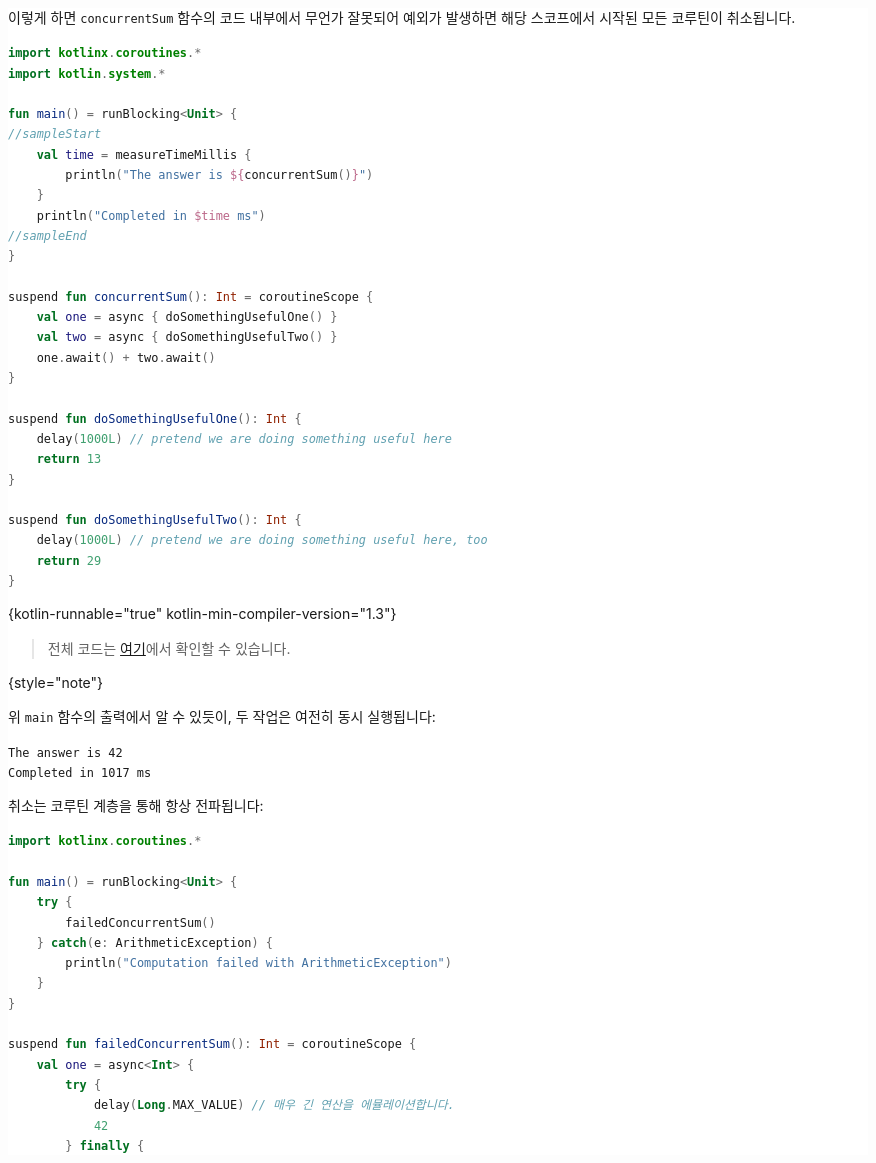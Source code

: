 이렇게 하면 `concurrentSum` 함수의 코드 내부에서 무언가 잘못되어 예외가 발생하면 해당 스코프에서 시작된 모든 코루틴이 취소됩니다.



```kotlin
import kotlinx.coroutines.*
import kotlin.system.*

fun main() = runBlocking<Unit> {
//sampleStart
    val time = measureTimeMillis {
        println("The answer is ${concurrentSum()}")
    }
    println("Completed in $time ms")
//sampleEnd    
}

suspend fun concurrentSum(): Int = coroutineScope {
    val one = async { doSomethingUsefulOne() }
    val two = async { doSomethingUsefulTwo() }
    one.await() + two.await()
}

suspend fun doSomethingUsefulOne(): Int {
    delay(1000L) // pretend we are doing something useful here
    return 13
}

suspend fun doSomethingUsefulTwo(): Int {
    delay(1000L) // pretend we are doing something useful here, too
    return 29
}
```
{kotlin-runnable="true" kotlin-min-compiler-version="1.3"}

> 전체 코드는 [여기](https://github.com/Kotlin/kotlinx.coroutines/blob/master/kotlinx-coroutines-core/jvm/test/guide/example-compose-05.kt)에서 확인할 수 있습니다.
>
{style="note"}

위 `main` 함수의 출력에서 알 수 있듯이, 두 작업은 여전히 동시 실행됩니다:

```text
The answer is 42
Completed in 1017 ms
```



취소는 코루틴 계층을 통해 항상 전파됩니다:



```kotlin
import kotlinx.coroutines.*

fun main() = runBlocking<Unit> {
    try {
        failedConcurrentSum()
    } catch(e: ArithmeticException) {
        println("Computation failed with ArithmeticException")
    }
}

suspend fun failedConcurrentSum(): Int = coroutineScope {
    val one = async<Int> { 
        try {
            delay(Long.MAX_VALUE) // 매우 긴 연산을 에뮬레이션합니다.
            42
        } finally {
```